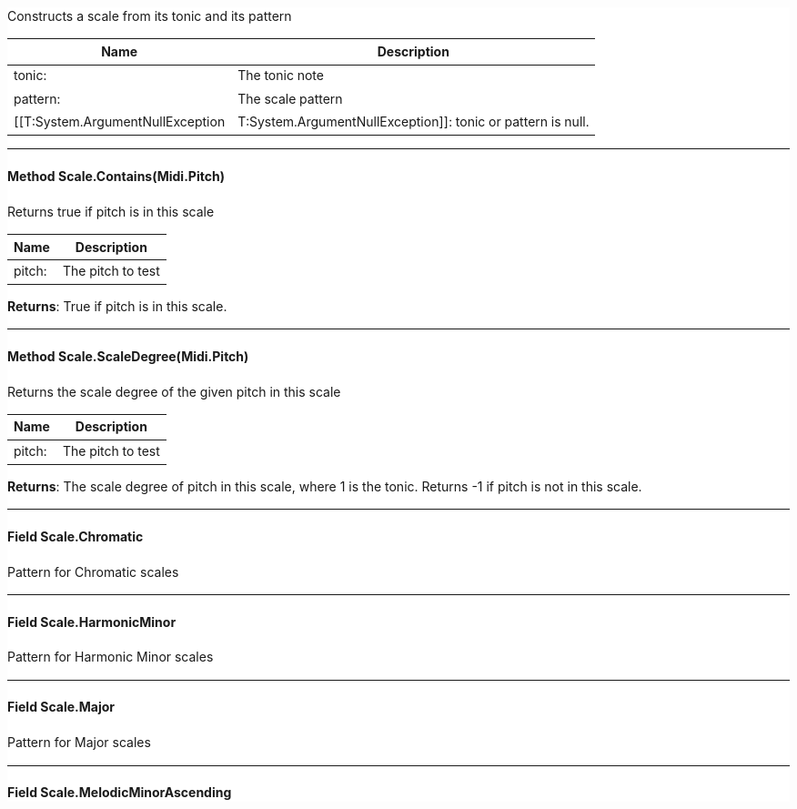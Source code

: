 Constructs a scale from its tonic and its pattern

|Name | Description |
|-----|------|
|tonic: | The tonic note|
|pattern: | The scale pattern|
[[T:System.ArgumentNullException|T:System.ArgumentNullException]]: tonic or pattern is null.



---
#### Method Scale.Contains(Midi.Pitch)

Returns true if pitch is in this scale

|Name | Description |
|-----|------|
|pitch: | The pitch to test|
**Returns**:  True if pitch is in this scale. 



---
#### Method Scale.ScaleDegree(Midi.Pitch)

Returns the scale degree of the given pitch in this scale

|Name | Description |
|-----|------|
|pitch: | The pitch to test|
**Returns**:  The scale degree of pitch in this scale, where 1 is the tonic. Returns -1 if pitch is not in this scale. 



---
#### Field Scale.Chromatic

Pattern for Chromatic scales



---
#### Field Scale.HarmonicMinor

Pattern for Harmonic Minor scales



---
#### Field Scale.Major

Pattern for Major scales



---
#### Field Scale.MelodicMinorAscending
